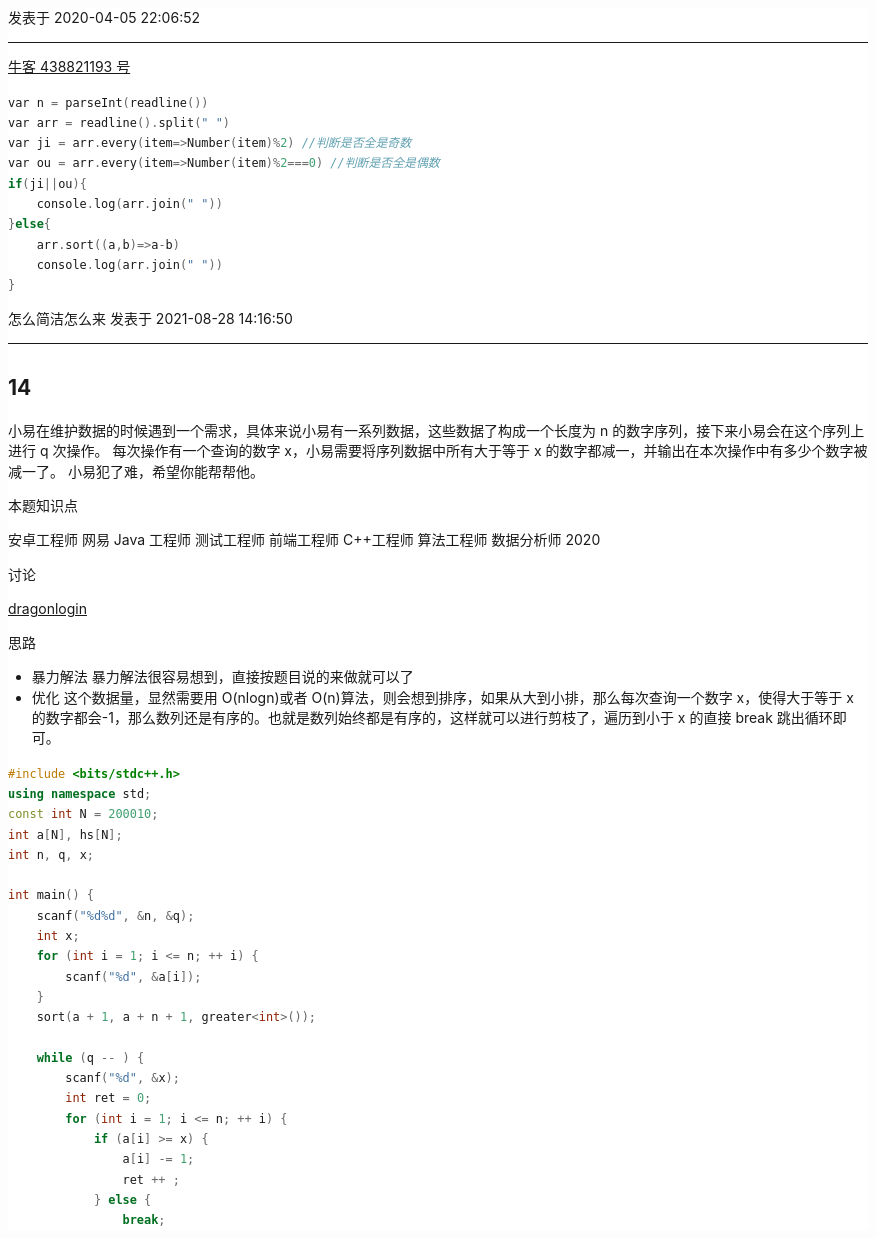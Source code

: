 发表于 2020-04-05 22:06:52

* * *

[牛客 438821193 号](https://www.nowcoder.com/profile/438821193)

```cpp
var n = parseInt(readline())
var arr = readline().split(" ")
var ji = arr.every(item=>Number(item)%2) //判断是否全是奇数
var ou = arr.every(item=>Number(item)%2===0) //判断是否全是偶数
if(ji||ou){
    console.log(arr.join(" "))
}else{
    arr.sort((a,b)=>a-b)
    console.log(arr.join(" "))
}
```

怎么简洁怎么来 发表于 2021-08-28 14:16:50

* * *

## 14

小易在维护数据的时候遇到一个需求，具体来说小易有一系列数据，这些数据了构成一个长度为 n 的数字序列，接下来小易会在这个序列上进行 q 次操作。
每次操作有一个查询的数字 x，小易需要将序列数据中所有大于等于 x 的数字都减一，并输出在本次操作中有多少个数字被减一了。
小易犯了难，希望你能帮帮他。

本题知识点

安卓工程师 网易 Java 工程师 测试工程师 前端工程师 C++工程师 算法工程师 数据分析师 2020

讨论

[dragonlogin](https://www.nowcoder.com/profile/2071677)

思路

*   暴力解法
    暴力解法很容易想到，直接按题目说的来做就可以了
*   优化
    这个数据量，显然需要用 O(nlogn)或者 O(n)算法，则会想到排序，如果从大到小排，那么每次查询一个数字 x，使得大于等于 x 的数字都会-1，那么数列还是有序的。也就是数列始终都是有序的，这样就可以进行剪枝了，遍历到小于 x 的直接 break 跳出循环即可。

```cpp
#include <bits/stdc++.h>
using namespace std;
const int N = 200010;
int a[N], hs[N];
int n, q, x;

int main() {
    scanf("%d%d", &n, &q);
    int x;
    for (int i = 1; i <= n; ++ i) {
        scanf("%d", &a[i]);
    }
    sort(a + 1, a + n + 1, greater<int>());

    while (q -- ) {
        scanf("%d", &x);
        int ret = 0;
        for (int i = 1; i <= n; ++ i) {
            if (a[i] >= x) {
                a[i] -= 1;
                ret ++ ;
            } else {
                break;
```